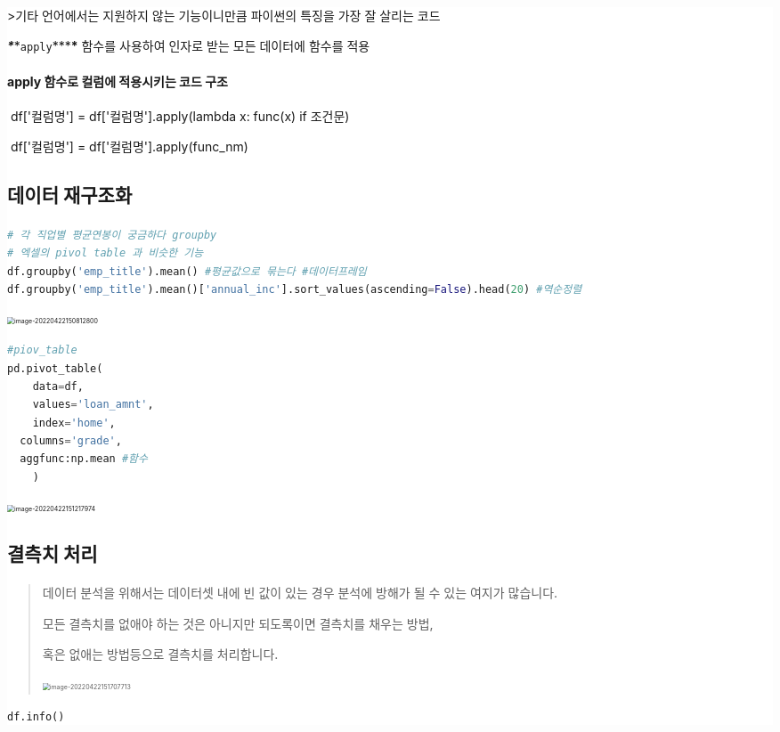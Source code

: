 \>기타 언어에서는 지원하지 않는 기능이니만큼 파이썬의 특징을 가장 잘 살리는 코드  

***\*****`apply`*****\*** 함수를 사용하여 인자로 받는 모든 데이터에 함수를 적용



#### apply 함수로 컬럼에 적용시키는 코드 구조

​    df['컬럼명'] = df['컬럼명'].apply(lambda x: func(x) if 조건문)

​    df['컬럼명'] = df['컬럼명'].apply(func_nm)





## 데이터 재구조화

~~~python
# 각 직업별 평균연봉이 궁금하다 groupby
# 엑셀의 pivol table 과 비슷한 기능
df.groupby('emp_title').mean() #평균값으로 묶는다 #데이터프레임
df.groupby('emp_title').mean()['annual_inc'].sort_values(ascending=False).head(20) #역순정렬
~~~



<img src="/Users/krc/Library/Application Support/typora-user-images/image-20220422150812800.png" alt="image-20220422150812800" style="zoom:50%;" />

~~~python
#piov_table
pd.pivot_table(
	data=df,
	values='loan_amnt',
	index='home',
  columns='grade',
  aggfunc:np.mean #함수
	)
~~~

<img src="/Users/krc/Library/Application Support/typora-user-images/image-20220422151217974.png" alt="image-20220422151217974" style="zoom:50%;" />



## 결측치 처리

> 데이터 분석을 위해서는 데이터셋 내에 빈 값이 있는 경우 분석에 방해가 될 수 있는 여지가 많습니다.  
>
> 모든 결측치를 없애야 하는 것은 아니지만 되도록이면 결측치를 채우는 방법, 
>
> 혹은 없애는 방법등으로 결측치를 처리합니다.  
>
> <img src="/Users/krc/Library/Application Support/typora-user-images/image-20220422151707713.png" alt="image-20220422151707713" style="zoom:50%;" />

~~~
df.info()
~~~
